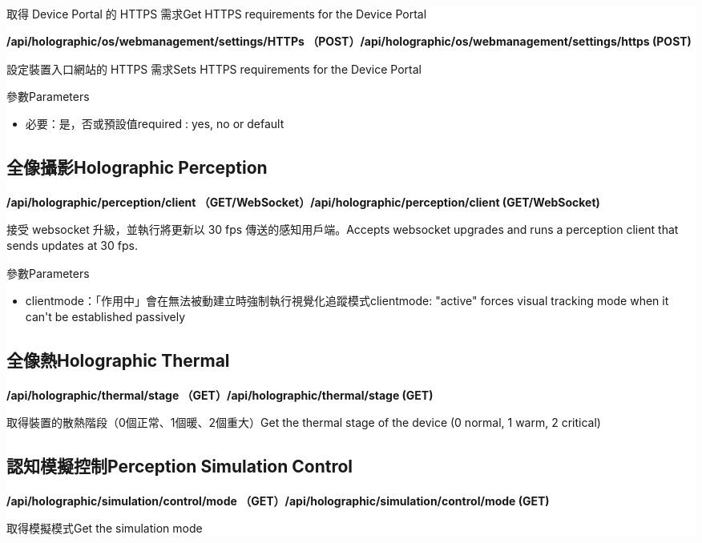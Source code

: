 <span data-ttu-id="f4d94-174">取得 Device Portal 的 HTTPS 需求</span><span class="sxs-lookup"><span data-stu-id="f4d94-174">Get HTTPS requirements for the Device Portal</span></span>

<span data-ttu-id="f4d94-175">**/api/holographic/os/webmanagement/settings/HTTPs （POST）**</span><span class="sxs-lookup"><span data-stu-id="f4d94-175">**/api/holographic/os/webmanagement/settings/https (POST)**</span></span>

<span data-ttu-id="f4d94-176">設定裝置入口網站的 HTTPS 需求</span><span class="sxs-lookup"><span data-stu-id="f4d94-176">Sets HTTPS requirements for the Device Portal</span></span>

<span data-ttu-id="f4d94-177">參數</span><span class="sxs-lookup"><span data-stu-id="f4d94-177">Parameters</span></span>
* <span data-ttu-id="f4d94-178">必要：是，否或預設值</span><span class="sxs-lookup"><span data-stu-id="f4d94-178">required : yes, no or default</span></span>

## <a name="holographic-perception"></a><span data-ttu-id="f4d94-179">全像攝影</span><span class="sxs-lookup"><span data-stu-id="f4d94-179">Holographic Perception</span></span>

<span data-ttu-id="f4d94-180">**/api/holographic/perception/client （GET/WebSocket）**</span><span class="sxs-lookup"><span data-stu-id="f4d94-180">**/api/holographic/perception/client (GET/WebSocket)**</span></span>

<span data-ttu-id="f4d94-181">接受 websocket 升級，並執行將更新以 30 fps 傳送的感知用戶端。</span><span class="sxs-lookup"><span data-stu-id="f4d94-181">Accepts websocket upgrades and runs a perception client that sends updates at 30 fps.</span></span>

<span data-ttu-id="f4d94-182">參數</span><span class="sxs-lookup"><span data-stu-id="f4d94-182">Parameters</span></span>
* <span data-ttu-id="f4d94-183">clientmode：「作用中」會在無法被動建立時強制執行視覺化追蹤模式</span><span class="sxs-lookup"><span data-stu-id="f4d94-183">clientmode: "active" forces visual tracking mode when it can't be established passively</span></span>

## <a name="holographic-thermal"></a><span data-ttu-id="f4d94-184">全像熱</span><span class="sxs-lookup"><span data-stu-id="f4d94-184">Holographic Thermal</span></span>

<span data-ttu-id="f4d94-185">**/api/holographic/thermal/stage （GET）**</span><span class="sxs-lookup"><span data-stu-id="f4d94-185">**/api/holographic/thermal/stage (GET)**</span></span>

<span data-ttu-id="f4d94-186">取得裝置的散熱階段（0個正常、1個暖、2個重大）</span><span class="sxs-lookup"><span data-stu-id="f4d94-186">Get the thermal stage of the device (0 normal, 1 warm, 2 critical)</span></span>

## <a name="perception-simulation-control"></a><span data-ttu-id="f4d94-187">認知模擬控制</span><span class="sxs-lookup"><span data-stu-id="f4d94-187">Perception Simulation Control</span></span>

<span data-ttu-id="f4d94-188">**/api/holographic/simulation/control/mode （GET）**</span><span class="sxs-lookup"><span data-stu-id="f4d94-188">**/api/holographic/simulation/control/mode (GET)**</span></span>

<span data-ttu-id="f4d94-189">取得模擬模式</span><span class="sxs-lookup"><span data-stu-id="f4d94-189">Get the simulation mode</span></span>

